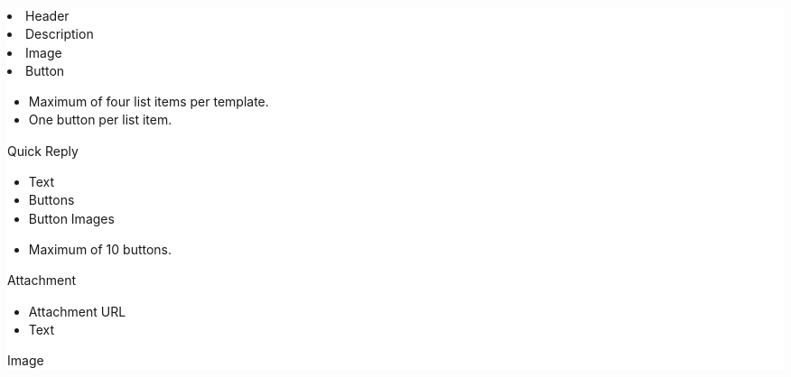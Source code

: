 <li>Header

<li>Description

<li>Image

<li>Button
</li>
</ul>
</li>
</ul>
   </td>
   <td>
<ul>

<li>Maximum of four list items per template.

<li>One button per list item.
</li>
</ul>
   </td>
  </tr>
  <tr>
   <td>Quick Reply
   </td>
   <td>
<ul>

<li>Text

<li>Buttons

<li>Button Images
</li>
</ul>
   </td>
   <td>
<ul>

<li>Maximum of 10 buttons.
</li>
</ul>
   </td>
  </tr>
  <tr>
   <td>Attachment
   </td>
   <td>
<ul>

<li>Attachment URL

<li>Text
</li>
</ul>
   </td>
   <td> 
   </td>
  </tr>
  <tr>
   <td>Image
   </td>
   <td>
<ul>
